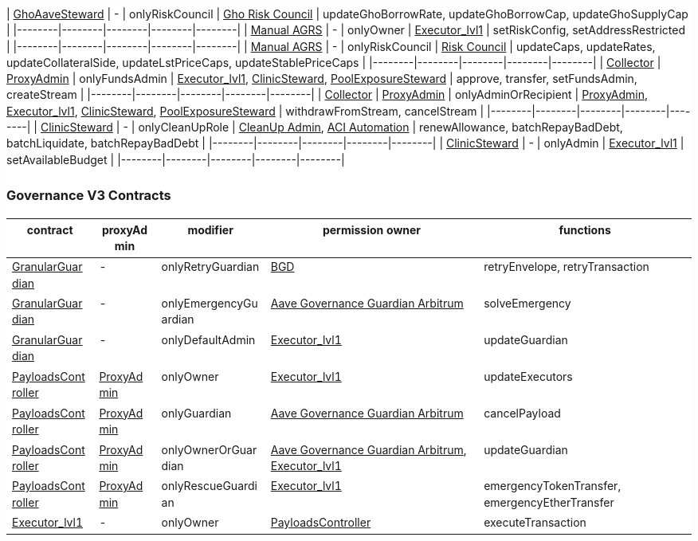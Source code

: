 |  [GhoAaveSteward](https://arbiscan.io/address/0xd2D586f849620ef042FE3aF52eAa10e9b78bf7De) |  - |  onlyRiskCouncil |  [Gho Risk Council](https://arbiscan.io/address/0x8513e6F37dBc52De87b166980Fa3F50639694B60) |  updateGhoBorrowRate, updateGhoBorrowCap, updateGhoSupplyCap | |--------|--------|--------|--------|--------|
|  [Manual AGRS](https://arbiscan.io/address/0x14568979093FFF97aeBD73F58051a4f0e297b1eB) |  - |  onlyOwner |  [Executor_lvl1](https://arbiscan.io/address/0xFF1137243698CaA18EE364Cc966CF0e02A4e6327) |  setRiskConfig, setAddressRestricted | |--------|--------|--------|--------|--------|
|  [Manual AGRS](https://arbiscan.io/address/0x14568979093FFF97aeBD73F58051a4f0e297b1eB) |  - |  onlyRiskCouncil |  [Risk Council](https://arbiscan.io/address/0x3Be327F22eB4BD8042e6944073b8826dCf357Aa2) |  updateCaps, updateRates, updateCollateralSide, updateLstPriceCaps, updateStablePriceCaps | |--------|--------|--------|--------|--------|
|  [Collector](https://arbiscan.io/address/0x053D55f9B5AF8694c503EB288a1B7E552f590710) |  [ProxyAdmin](https://arbiscan.io/address/0xD3cF979e676265e4f6379749DECe4708B9A22476) |  onlyFundsAdmin |  [Executor_lvl1](https://arbiscan.io/address/0xFF1137243698CaA18EE364Cc966CF0e02A4e6327), [ClinicSteward](https://arbiscan.io/address/0x7B58055fC6bE4B23cF8c9287b7d3C4adBE919a9c), [PoolExposureSteward](https://arbiscan.io/address/0xfB1D12D7C9c3Eb6b40fe0502801CdFCE816a0d18) |  approve, transfer, setFundsAdmin, createStream | |--------|--------|--------|--------|--------|
|  [Collector](https://arbiscan.io/address/0x053D55f9B5AF8694c503EB288a1B7E552f590710) |  [ProxyAdmin](https://arbiscan.io/address/0xD3cF979e676265e4f6379749DECe4708B9A22476) |  onlyAdminOrRecipient |  [ProxyAdmin](https://arbiscan.io/address/0xD3cF979e676265e4f6379749DECe4708B9A22476), [Executor_lvl1](https://arbiscan.io/address/0xFF1137243698CaA18EE364Cc966CF0e02A4e6327), [ClinicSteward](https://arbiscan.io/address/0x7B58055fC6bE4B23cF8c9287b7d3C4adBE919a9c), [PoolExposureSteward](https://arbiscan.io/address/0xfB1D12D7C9c3Eb6b40fe0502801CdFCE816a0d18) |  withdrawFromStream, cancelStream | |--------|--------|--------|--------|--------|
|  [ClinicSteward](https://arbiscan.io/address/0x7B58055fC6bE4B23cF8c9287b7d3C4adBE919a9c) |  - |  onlyCleanUpRole |  [CleanUp Admin](https://arbiscan.io/address/0xdeadD8aB03075b7FBA81864202a2f59EE25B312b), [ACI Automation](https://arbiscan.io/address/0x3Cbded22F878aFC8d39dCD744d3Fe62086B76193) |  renewAllowance, batchRepayBadDebt, batchLiquidate, batchRepayBadDebt | |--------|--------|--------|--------|--------|
|  [ClinicSteward](https://arbiscan.io/address/0x7B58055fC6bE4B23cF8c9287b7d3C4adBE919a9c) |  - |  onlyAdmin |  [Executor_lvl1](https://arbiscan.io/address/0xFF1137243698CaA18EE364Cc966CF0e02A4e6327) |  setAvailableBudget | |--------|--------|--------|--------|--------|

### Governance V3 Contracts 
| contract |proxyAdmin |modifier |permission owner |functions |
|----------|----------|----------|----------|----------|
|  [GranularGuardian](https://arbiscan.io/address/0x4922093c476CfbCF903C7C4082d2D64bAE8A37cE) |  - |  onlyRetryGuardian |  [BGD](https://arbiscan.io/address/0x1Fcd437D8a9a6ea68da858b78b6cf10E8E0bF959) |  retryEnvelope, retryTransaction | |--------|--------|--------|--------|--------|
|  [GranularGuardian](https://arbiscan.io/address/0x4922093c476CfbCF903C7C4082d2D64bAE8A37cE) |  - |  onlyEmergencyGuardian |  [Aave Governance Guardian Arbitrum](https://arbiscan.io/address/0x1A0581dd5C7C3DA4Ba1CDa7e0BcA7286afc4973b) |  solveEmergency | |--------|--------|--------|--------|--------|
|  [GranularGuardian](https://arbiscan.io/address/0x4922093c476CfbCF903C7C4082d2D64bAE8A37cE) |  - |  onlyDefaultAdmin |  [Executor_lvl1](https://arbiscan.io/address/0xFF1137243698CaA18EE364Cc966CF0e02A4e6327) |  updateGuardian | |--------|--------|--------|--------|--------|
|  [PayloadsController](https://arbiscan.io/address/0x89644CA1bB8064760312AE4F03ea41b05dA3637C) |  [ProxyAdmin](https://arbiscan.io/address/0xD3cF979e676265e4f6379749DECe4708B9A22476) |  onlyOwner |  [Executor_lvl1](https://arbiscan.io/address/0xFF1137243698CaA18EE364Cc966CF0e02A4e6327) |  updateExecutors | |--------|--------|--------|--------|--------|
|  [PayloadsController](https://arbiscan.io/address/0x89644CA1bB8064760312AE4F03ea41b05dA3637C) |  [ProxyAdmin](https://arbiscan.io/address/0xD3cF979e676265e4f6379749DECe4708B9A22476) |  onlyGuardian |  [Aave Governance Guardian Arbitrum](https://arbiscan.io/address/0x1A0581dd5C7C3DA4Ba1CDa7e0BcA7286afc4973b) |  cancelPayload | |--------|--------|--------|--------|--------|
|  [PayloadsController](https://arbiscan.io/address/0x89644CA1bB8064760312AE4F03ea41b05dA3637C) |  [ProxyAdmin](https://arbiscan.io/address/0xD3cF979e676265e4f6379749DECe4708B9A22476) |  onlyOwnerOrGuardian |  [Aave Governance Guardian Arbitrum](https://arbiscan.io/address/0x1A0581dd5C7C3DA4Ba1CDa7e0BcA7286afc4973b), [Executor_lvl1](https://arbiscan.io/address/0xFF1137243698CaA18EE364Cc966CF0e02A4e6327) |  updateGuardian | |--------|--------|--------|--------|--------|
|  [PayloadsController](https://arbiscan.io/address/0x89644CA1bB8064760312AE4F03ea41b05dA3637C) |  [ProxyAdmin](https://arbiscan.io/address/0xD3cF979e676265e4f6379749DECe4708B9A22476) |  onlyRescueGuardian |  [Executor_lvl1](https://arbiscan.io/address/0xFF1137243698CaA18EE364Cc966CF0e02A4e6327) |  emergencyTokenTransfer, emergencyEtherTransfer | |--------|--------|--------|--------|--------|
|  [Executor_lvl1](https://arbiscan.io/address/0xFF1137243698CaA18EE364Cc966CF0e02A4e6327) |  - |  onlyOwner |  [PayloadsController](https://arbiscan.io/address/0x89644CA1bB8064760312AE4F03ea41b05dA3637C) |  executeTransaction | |--------|--------|--------|--------|--------|